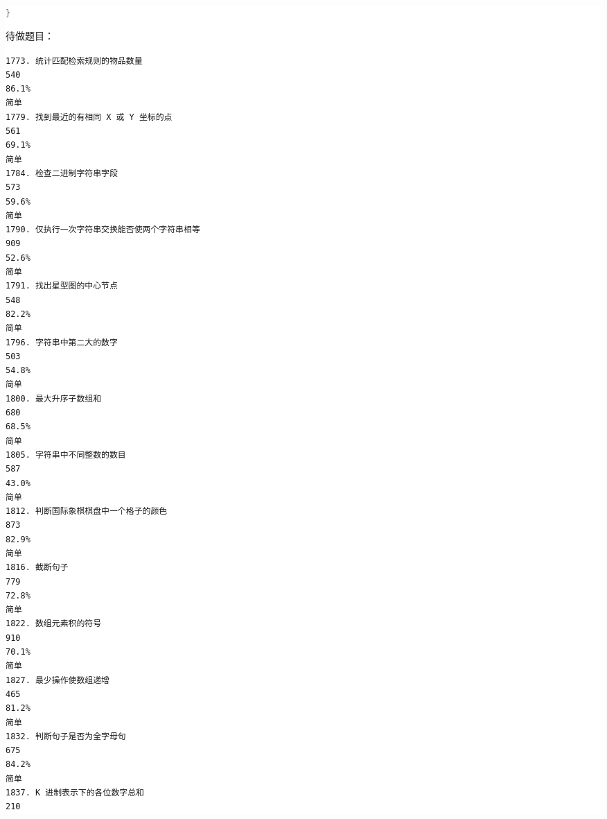 ```go
}
```









待做题目：

```bash
1773. 统计匹配检索规则的物品数量
540
86.1%
简单
1779. 找到最近的有相同 X 或 Y 坐标的点
561
69.1%
简单
1784. 检查二进制字符串字段
573
59.6%
简单
1790. 仅执行一次字符串交换能否使两个字符串相等
909
52.6%
简单
1791. 找出星型图的中心节点
548
82.2%
简单
1796. 字符串中第二大的数字
503
54.8%
简单
1800. 最大升序子数组和
680
68.5%
简单
1805. 字符串中不同整数的数目
587
43.0%
简单
1812. 判断国际象棋棋盘中一个格子的颜色
873
82.9%
简单
1816. 截断句子
779
72.8%
简单
1822. 数组元素积的符号
910
70.1%
简单
1827. 最少操作使数组递增
465
81.2%
简单
1832. 判断句子是否为全字母句
675
84.2%
简单
1837. K 进制表示下的各位数字总和
210
```